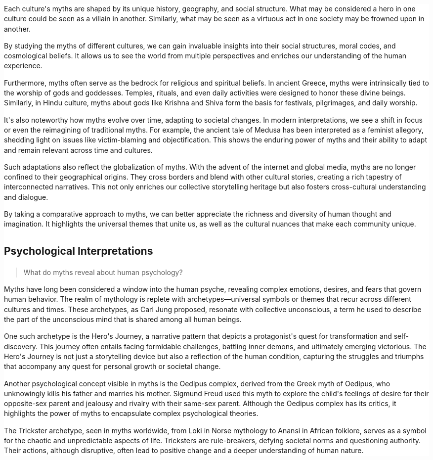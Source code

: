 Each culture's myths are shaped by its unique history, geography, and social structure. What may be considered a hero in one culture could be seen as a villain in another. Similarly, what may be seen as a virtuous act in one society may be frowned upon in another.

By studying the myths of different cultures, we can gain invaluable insights into their social structures, moral codes, and cosmological beliefs. It allows us to see the world from multiple perspectives and enriches our understanding of the human experience.

Furthermore, myths often serve as the bedrock for religious and spiritual beliefs. In ancient Greece, myths were intrinsically tied to the worship of gods and goddesses. Temples, rituals, and even daily activities were designed to honor these divine beings. Similarly, in Hindu culture, myths about gods like Krishna and Shiva form the basis for festivals, pilgrimages, and daily worship.

It's also noteworthy how myths evolve over time, adapting to societal changes. In modern interpretations, we see a shift in focus or even the reimagining of traditional myths. For example, the ancient tale of Medusa has been interpreted as a feminist allegory, shedding light on issues like victim-blaming and objectification. This shows the enduring power of myths and their ability to adapt and remain relevant across time and cultures.

Such adaptations also reflect the globalization of myths. With the advent of the internet and global media, myths are no longer confined to their geographical origins. They cross borders and blend with other cultural stories, creating a rich tapestry of interconnected narratives. This not only enriches our collective storytelling heritage but also fosters cross-cultural understanding and dialogue.

By taking a comparative approach to myths, we can better appreciate the richness and diversity of human thought and imagination. It highlights the universal themes that unite us, as well as the cultural nuances that make each community unique.

## Psychological Interpretations

> What do myths reveal about human psychology?

Myths have long been considered a window into the human psyche, revealing complex emotions, desires, and fears that govern human behavior. The realm of mythology is replete with archetypes—universal symbols or themes that recur across different cultures and times. These archetypes, as Carl Jung proposed, resonate with collective unconscious, a term he used to describe the part of the unconscious mind that is shared among all human beings.

One such archetype is the Hero's Journey, a narrative pattern that depicts a protagonist's quest for transformation and self-discovery. This journey often entails facing formidable challenges, battling inner demons, and ultimately emerging victorious. The Hero's Journey is not just a storytelling device but also a reflection of the human condition, capturing the struggles and triumphs that accompany any quest for personal growth or societal change.

Another psychological concept visible in myths is the Oedipus complex, derived from the Greek myth of Oedipus, who unknowingly kills his father and marries his mother. Sigmund Freud used this myth to explore the child's feelings of desire for their opposite-sex parent and jealousy and rivalry with their same-sex parent. Although the Oedipus complex has its critics, it highlights the power of myths to encapsulate complex psychological theories.

The Trickster archetype, seen in myths worldwide, from Loki in Norse mythology to Anansi in African folklore, serves as a symbol for the chaotic and unpredictable aspects of life. Tricksters are rule-breakers, defying societal norms and questioning authority. Their actions, although disruptive, often lead to positive change and a deeper understanding of human nature.
